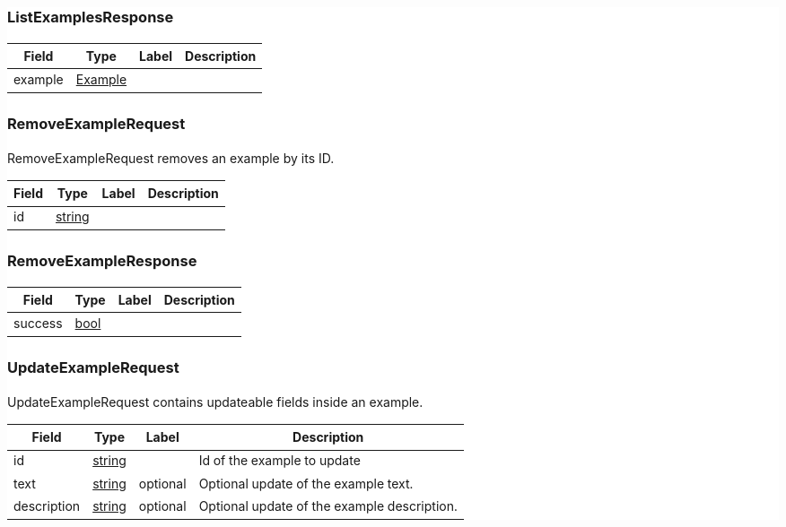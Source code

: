 




<a name="example-v1-ListExamplesResponse"></a>

### ListExamplesResponse



| Field | Type | Label | Description |
| ----- | ---- | ----- | ----------- |
| example | [Example](#example-v1-Example) |  |  |






<a name="example-v1-RemoveExampleRequest"></a>

### RemoveExampleRequest
RemoveExampleRequest removes an example by its ID.


| Field | Type | Label | Description |
| ----- | ---- | ----- | ----------- |
| id | [string](#string) |  |  |






<a name="example-v1-RemoveExampleResponse"></a>

### RemoveExampleResponse



| Field | Type | Label | Description |
| ----- | ---- | ----- | ----------- |
| success | [bool](#bool) |  |  |






<a name="example-v1-UpdateExampleRequest"></a>

### UpdateExampleRequest
UpdateExampleRequest contains updateable fields inside an example.


| Field | Type | Label | Description |
| ----- | ---- | ----- | ----------- |
| id | [string](#string) |  | Id of the example to update |
| text | [string](#string) | optional | Optional update of the example text. |
| description | [string](#string) | optional | Optional update of the example description. |
